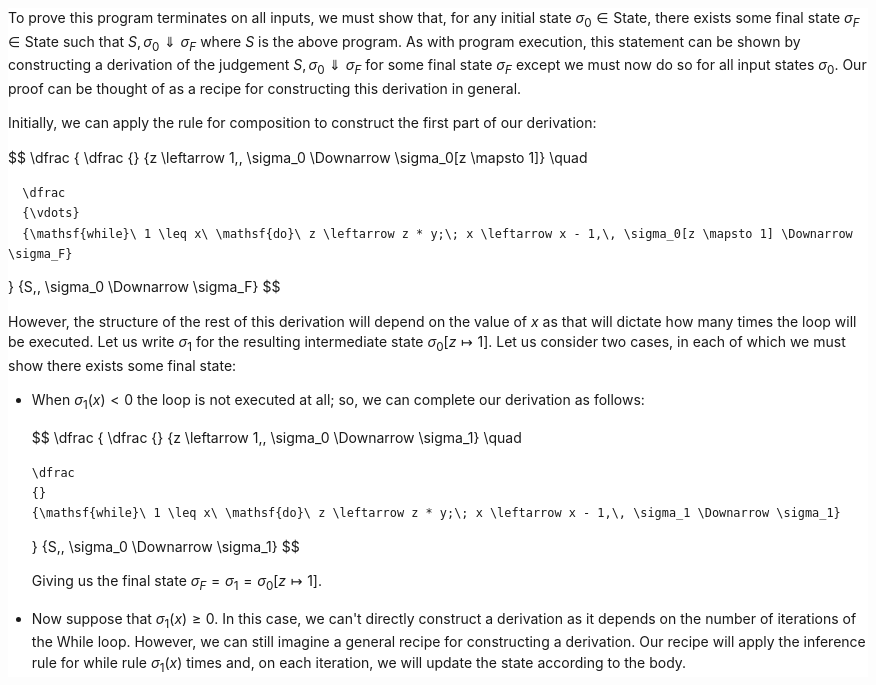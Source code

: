 To prove this program terminates on all inputs, we must show that, for any initial state $\sigma_0 \in \mathsf{State}$, there exists some final state $\sigma_F \in \mathsf{State}$ such that $S,\, \sigma_0 \Downarrow \sigma_F$ where $S$ is the above program.
As with program execution, this statement can be shown by constructing a derivation of the judgement $S,\, \sigma_0 \Downarrow \sigma_F$ for some final state $\sigma_F$ except we must now do so for all input states $\sigma_0$.
Our proof can be thought of as a recipe for constructing this derivation in general.

Initially, we can apply the rule for composition to construct the first part of our derivation:

$$
  \dfrac
  {
      \dfrac
      {}
      {z \leftarrow 1,\, \sigma_0 \Downarrow \sigma_0[z \mapsto 1]}
      \quad
      
      \dfrac
      {\vdots}
      {\mathsf{while}\ 1 \leq x\ \mathsf{do}\ z \leftarrow z * y;\; x \leftarrow x - 1,\, \sigma_0[z \mapsto 1] \Downarrow \sigma_F}
  }
  {S,\, \sigma_0 \Downarrow \sigma_F}
$$



However, the structure of the rest of this derivation will depend on the value of $x$ as that will dictate how many times the loop will be executed.
Let us write $\sigma_1$ for the resulting intermediate state $\sigma_0[z \mapsto 1]$.
Let us consider two cases, in each of which we must show there exists some final state:

  * When $\sigma_1(x) < 0$ the loop is not executed at all; so, we can complete our derivation as follows:

    $$
      \dfrac
      {
        \dfrac
        {}
        {z \leftarrow 1,\, \sigma_0 \Downarrow \sigma_1}
        \quad
        
        \dfrac
        {}
        {\mathsf{while}\ 1 \leq x\ \mathsf{do}\ z \leftarrow z * y;\; x \leftarrow x - 1,\, \sigma_1 \Downarrow \sigma_1}
      }
      {S,\, \sigma_0 \Downarrow \sigma_1}
    $$

    Giving us the final state $\sigma_F = \sigma_1 = \sigma_0[z \mapsto 1]$.

  * Now suppose that $\sigma_1(x) \geq 0$.
    In this case, we can't directly construct a derivation as it depends on the number of iterations of the While loop.
    However, we can still imagine a general recipe for constructing a derivation.
    Our recipe will apply the inference rule for $\mathsf{while}$ rule $\sigma_1(x)$ times and, on each iteration, we will update the state according to the body.
    